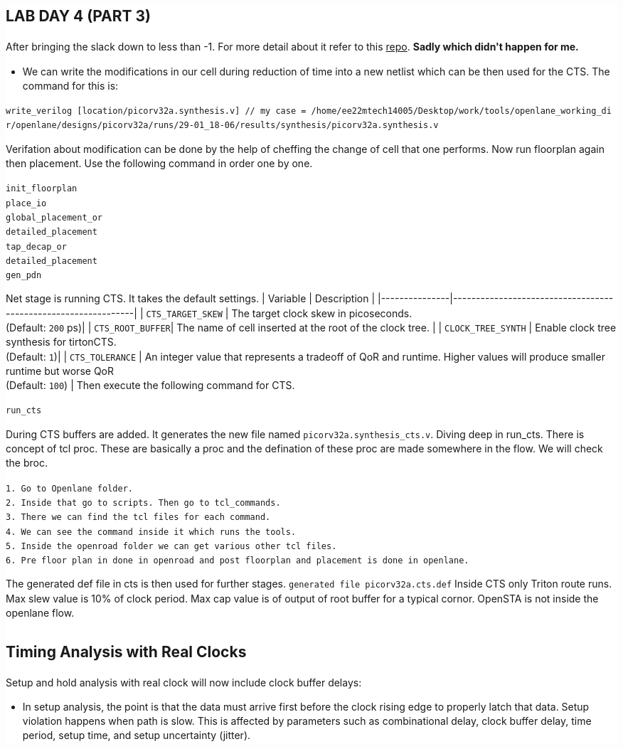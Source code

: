 ```
```
## LAB DAY 4 (PART 3)
After bringing the slack down to less than -1. For more detail about it refer to this [repo](https://github.com/AngeloJacobo/OpenLANE-Sky130-Physical-Design-Workshop#floorplan-stage). **Sadly which didn't happen for me.** 
* We can write the modifications in our cell during reduction of time into a new netlist which can be then used for the CTS. The command for this is:
```
write_verilog [location/picorv32a.synthesis.v] // my case = /home/ee22mtech14005/Desktop/work/tools/openlane_working_dir/openlane/designs/picorv32a/runs/29-01_18-06/results/synthesis/picorv32a.synthesis.v
```
Verifation about modification can be done by the help of cheffing the change of cell that one performs.
Now run floorplan again then placement. Use the following command in order one by one. 
```
init_floorplan
place_io
global_placement_or
detailed_placement
tap_decap_or
detailed_placement
gen_pdn
```
Net stage is running CTS. It takes the default settings. 
| Variable      | Description                                                   |
|---------------|---------------------------------------------------------------|
| `CTS_TARGET_SKEW` | The target clock skew in picoseconds. <br> (Default: `200` ps)|
| `CTS_ROOT_BUFFER`| The name of cell inserted at the root of the clock tree. |
| `CLOCK_TREE_SYNTH` | Enable clock tree synthesis for tirtonCTS. <br> (Default: `1`)|
| `CTS_TOLERANCE` | An integer value that represents a tradeoff of QoR and runtime. Higher values will produce smaller runtime but worse QoR <br> (Default: `100`) |
Then execute the following command for CTS.
```
run_cts
```
During CTS buffers are added. It generates the new file named `picorv32a.synthesis_cts.v`.
Diving deep in run_cts.
There is concept of tcl proc. These are basically a proc and the defination of these proc are made somewhere in the flow. We will check the broc.
```
1. Go to Openlane folder.
2. Inside that go to scripts. Then go to tcl_commands.
3. There we can find the tcl files for each command. 
4. We can see the command inside it which runs the tools.
5. Inside the openroad folder we can get various other tcl files.
6. Pre floor plan in done in openroad and post floorplan and placement is done in openlane.
```
The generated def file in cts is then used for further stages. `generated file picorv32a.cts.def`
Inside CTS only Triton route runs.
Max slew value is 10% of clock period.
Max cap value is of output of root buffer for a typical cornor.
OpenSTA is not inside the openlane flow.
## Timing Analysis with Real Clocks
Setup and hold analysis with real clock will now include clock buffer delays:
* In setup analysis, the point is that the data must arrive first before the clock rising edge to properly latch that data. Setup violation happens when path is slow. This is affected by parameters such as combinational delay, clock buffer delay, time period, setup time, and setup uncertainty (jitter).